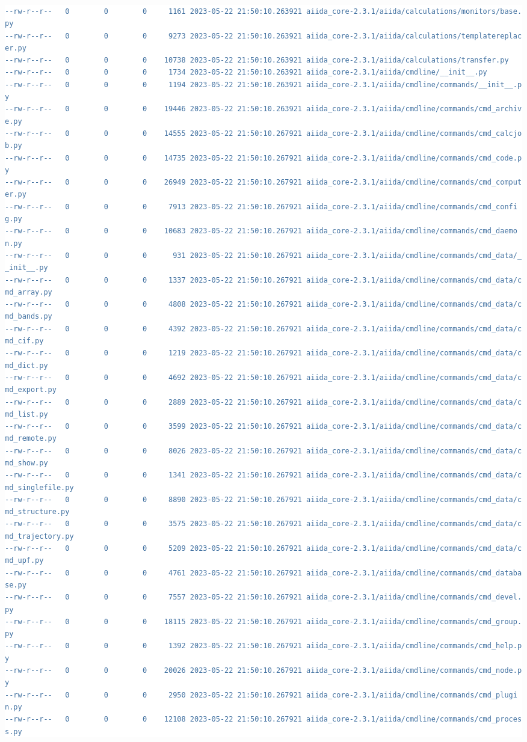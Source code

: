 ```diff
--rw-r--r--   0        0        0     1161 2023-05-22 21:50:10.263921 aiida_core-2.3.1/aiida/calculations/monitors/base.py
--rw-r--r--   0        0        0     9273 2023-05-22 21:50:10.263921 aiida_core-2.3.1/aiida/calculations/templatereplacer.py
--rw-r--r--   0        0        0    10738 2023-05-22 21:50:10.263921 aiida_core-2.3.1/aiida/calculations/transfer.py
--rw-r--r--   0        0        0     1734 2023-05-22 21:50:10.263921 aiida_core-2.3.1/aiida/cmdline/__init__.py
--rw-r--r--   0        0        0     1194 2023-05-22 21:50:10.263921 aiida_core-2.3.1/aiida/cmdline/commands/__init__.py
--rw-r--r--   0        0        0    19446 2023-05-22 21:50:10.263921 aiida_core-2.3.1/aiida/cmdline/commands/cmd_archive.py
--rw-r--r--   0        0        0    14555 2023-05-22 21:50:10.267921 aiida_core-2.3.1/aiida/cmdline/commands/cmd_calcjob.py
--rw-r--r--   0        0        0    14735 2023-05-22 21:50:10.267921 aiida_core-2.3.1/aiida/cmdline/commands/cmd_code.py
--rw-r--r--   0        0        0    26949 2023-05-22 21:50:10.267921 aiida_core-2.3.1/aiida/cmdline/commands/cmd_computer.py
--rw-r--r--   0        0        0     7913 2023-05-22 21:50:10.267921 aiida_core-2.3.1/aiida/cmdline/commands/cmd_config.py
--rw-r--r--   0        0        0    10683 2023-05-22 21:50:10.267921 aiida_core-2.3.1/aiida/cmdline/commands/cmd_daemon.py
--rw-r--r--   0        0        0      931 2023-05-22 21:50:10.267921 aiida_core-2.3.1/aiida/cmdline/commands/cmd_data/__init__.py
--rw-r--r--   0        0        0     1337 2023-05-22 21:50:10.267921 aiida_core-2.3.1/aiida/cmdline/commands/cmd_data/cmd_array.py
--rw-r--r--   0        0        0     4808 2023-05-22 21:50:10.267921 aiida_core-2.3.1/aiida/cmdline/commands/cmd_data/cmd_bands.py
--rw-r--r--   0        0        0     4392 2023-05-22 21:50:10.267921 aiida_core-2.3.1/aiida/cmdline/commands/cmd_data/cmd_cif.py
--rw-r--r--   0        0        0     1219 2023-05-22 21:50:10.267921 aiida_core-2.3.1/aiida/cmdline/commands/cmd_data/cmd_dict.py
--rw-r--r--   0        0        0     4692 2023-05-22 21:50:10.267921 aiida_core-2.3.1/aiida/cmdline/commands/cmd_data/cmd_export.py
--rw-r--r--   0        0        0     2889 2023-05-22 21:50:10.267921 aiida_core-2.3.1/aiida/cmdline/commands/cmd_data/cmd_list.py
--rw-r--r--   0        0        0     3599 2023-05-22 21:50:10.267921 aiida_core-2.3.1/aiida/cmdline/commands/cmd_data/cmd_remote.py
--rw-r--r--   0        0        0     8026 2023-05-22 21:50:10.267921 aiida_core-2.3.1/aiida/cmdline/commands/cmd_data/cmd_show.py
--rw-r--r--   0        0        0     1341 2023-05-22 21:50:10.267921 aiida_core-2.3.1/aiida/cmdline/commands/cmd_data/cmd_singlefile.py
--rw-r--r--   0        0        0     8890 2023-05-22 21:50:10.267921 aiida_core-2.3.1/aiida/cmdline/commands/cmd_data/cmd_structure.py
--rw-r--r--   0        0        0     3575 2023-05-22 21:50:10.267921 aiida_core-2.3.1/aiida/cmdline/commands/cmd_data/cmd_trajectory.py
--rw-r--r--   0        0        0     5209 2023-05-22 21:50:10.267921 aiida_core-2.3.1/aiida/cmdline/commands/cmd_data/cmd_upf.py
--rw-r--r--   0        0        0     4761 2023-05-22 21:50:10.267921 aiida_core-2.3.1/aiida/cmdline/commands/cmd_database.py
--rw-r--r--   0        0        0     7557 2023-05-22 21:50:10.267921 aiida_core-2.3.1/aiida/cmdline/commands/cmd_devel.py
--rw-r--r--   0        0        0    18115 2023-05-22 21:50:10.267921 aiida_core-2.3.1/aiida/cmdline/commands/cmd_group.py
--rw-r--r--   0        0        0     1392 2023-05-22 21:50:10.267921 aiida_core-2.3.1/aiida/cmdline/commands/cmd_help.py
--rw-r--r--   0        0        0    20026 2023-05-22 21:50:10.267921 aiida_core-2.3.1/aiida/cmdline/commands/cmd_node.py
--rw-r--r--   0        0        0     2950 2023-05-22 21:50:10.267921 aiida_core-2.3.1/aiida/cmdline/commands/cmd_plugin.py
--rw-r--r--   0        0        0    12108 2023-05-22 21:50:10.267921 aiida_core-2.3.1/aiida/cmdline/commands/cmd_process.py
```
